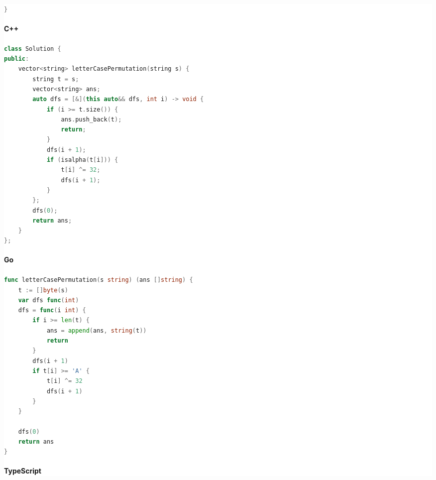 ```java
}
```

#### C++

```cpp
class Solution {
public:
    vector<string> letterCasePermutation(string s) {
        string t = s;
        vector<string> ans;
        auto dfs = [&](this auto&& dfs, int i) -> void {
            if (i >= t.size()) {
                ans.push_back(t);
                return;
            }
            dfs(i + 1);
            if (isalpha(t[i])) {
                t[i] ^= 32;
                dfs(i + 1);
            }
        };
        dfs(0);
        return ans;
    }
};
```

#### Go

```go
func letterCasePermutation(s string) (ans []string) {
	t := []byte(s)
	var dfs func(int)
	dfs = func(i int) {
		if i >= len(t) {
			ans = append(ans, string(t))
			return
		}
		dfs(i + 1)
		if t[i] >= 'A' {
			t[i] ^= 32
			dfs(i + 1)
		}
	}

	dfs(0)
	return ans
}
```

#### TypeScript
